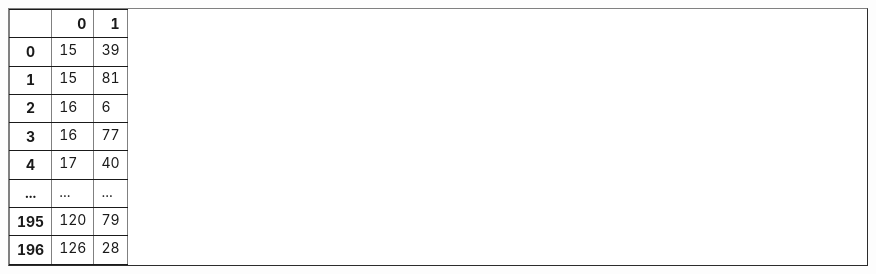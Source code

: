 


<div>
<style scoped>
    .dataframe tbody tr th:only-of-type {
        vertical-align: middle;
    }

    .dataframe tbody tr th {
        vertical-align: top;
    }

    .dataframe thead th {
        text-align: right;
    }
</style>
<table border="1" class="dataframe">
  <thead>
    <tr style="text-align: right;">
      <th></th>
      <th>0</th>
      <th>1</th>
    </tr>
  </thead>
  <tbody>
    <tr>
      <th>0</th>
      <td>15</td>
      <td>39</td>
    </tr>
    <tr>
      <th>1</th>
      <td>15</td>
      <td>81</td>
    </tr>
    <tr>
      <th>2</th>
      <td>16</td>
      <td>6</td>
    </tr>
    <tr>
      <th>3</th>
      <td>16</td>
      <td>77</td>
    </tr>
    <tr>
      <th>4</th>
      <td>17</td>
      <td>40</td>
    </tr>
    <tr>
      <th>...</th>
      <td>...</td>
      <td>...</td>
    </tr>
    <tr>
      <th>195</th>
      <td>120</td>
      <td>79</td>
    </tr>
    <tr>
      <th>196</th>
      <td>126</td>
      <td>28</td>
    </tr>